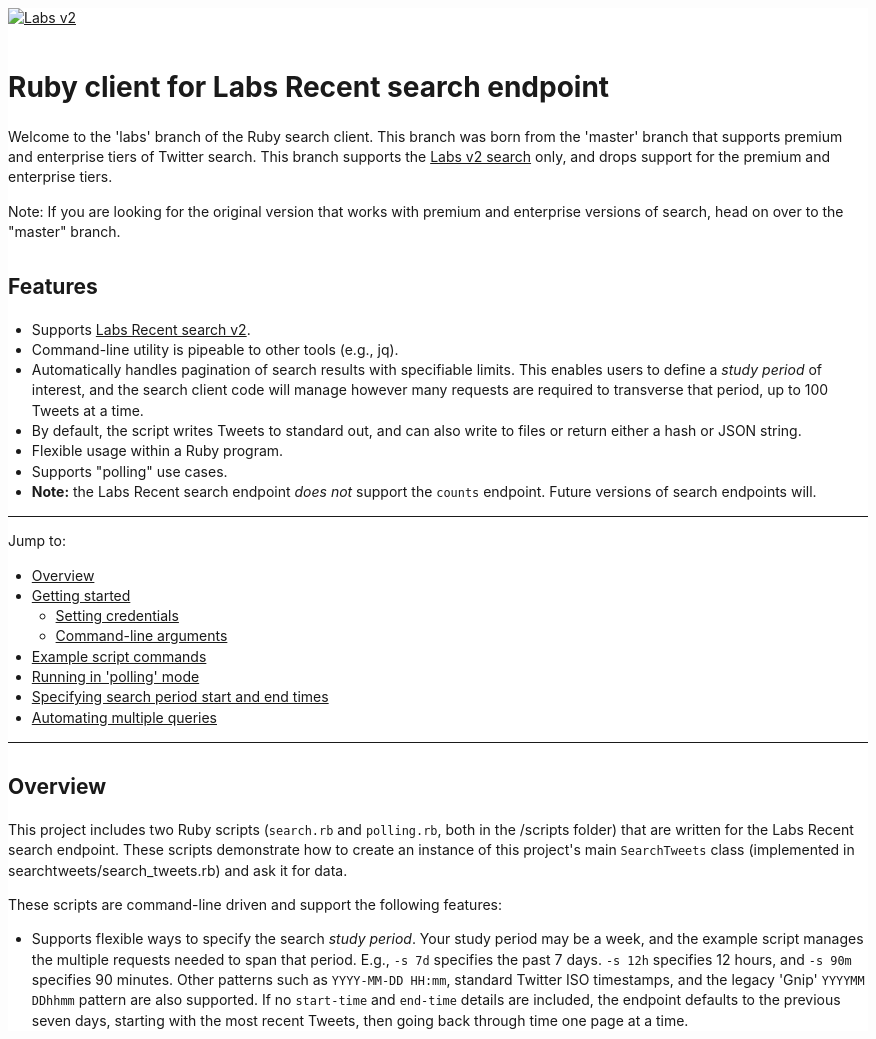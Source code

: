 [![Labs v2](https://img.shields.io/static/v1?label=Twitter%20API&message=Developer%20Labs%20v2&color=794BC4&style=flat&logo=Twitter)](https://developer.twitter.com/en/docs/labs/overview/versioning)

# Ruby client for Labs Recent search endpoint

Welcome to the 'labs' branch of the Ruby search client. This branch was born from the 'master' branch that supports premium and enterprise tiers of Twitter search. This branch supports the [Labs v2 search](https://developer.twitter.com/en/docs/labs/recent-search/overview) only, and drops support for the premium and enterprise tiers. 

Note: If you are looking for the original version that works with premium and enterprise versions of search, head on over to the "master" branch.

## Features
+ Supports [Labs Recent search v2](https://developer.twitter.com/en/docs/labs/recent-search/overview).
+ Command-line utility is pipeable to other tools (e.g., jq).
+ Automatically handles pagination of search results with specifiable limits. This enables users to define a *study period* of interest, and the search client code will manage however many requests are required to transverse that period, up to 100 Tweets at a time. 
+ By default, the script writes Tweets to standard out, and can also write to files or return either a hash or JSON string.
+ Flexible usage within a Ruby program.
+ Supports "polling" use cases.  
+ **Note:** the Labs Recent search endpoint *does not* support the ```counts``` endpoint. Future versions of search endpoints will.

----------------
Jump to:

+ [Overview](#overview)
+ [Getting started](#getting-started)
   + [Setting credentials](#credentials)
   + [Command-line arguments](#arguments)
+ [Example script commands](#example-calls)
+ [Running in 'polling' mode](#polling)
+ [Specifying search period start and end times](#specifying-times)
+ [Automating multiple queries](#queries)
--------------------

## Overview <a id="overview" class="tall"></a>

This project includes two Ruby scripts (```search.rb``` and ```polling.rb```, both in the /scripts folder) that are written for the Labs Recent search endpoint. These scripts demonstrate how to create an instance of this project's main ```SearchTweets``` class (implemented in searchtweets/search_tweets.rb) and ask it for data. 

These scripts are command-line driven and support the following features:

+ Supports flexible ways to specify the search *study period*. Your study period may be a week, and the example script manages the multiple requests needed to span that period. E.g., ```-s 7d``` specifies the past 7 days. ```-s 12h``` specifies 12 hours, and ```-s 90m``` specifies 90 minutes. Other patterns such as ```YYYY-MM-DD HH:mm```, standard Twitter ISO timestamps, and the legacy 'Gnip' ```YYYYMMDDhhmm``` pattern are also supported. If no ```start-time``` and ```end-time``` details are included, the endpoint defaults to the previous seven days, starting with the most recent Tweets, then going back through time one page at a time. 
